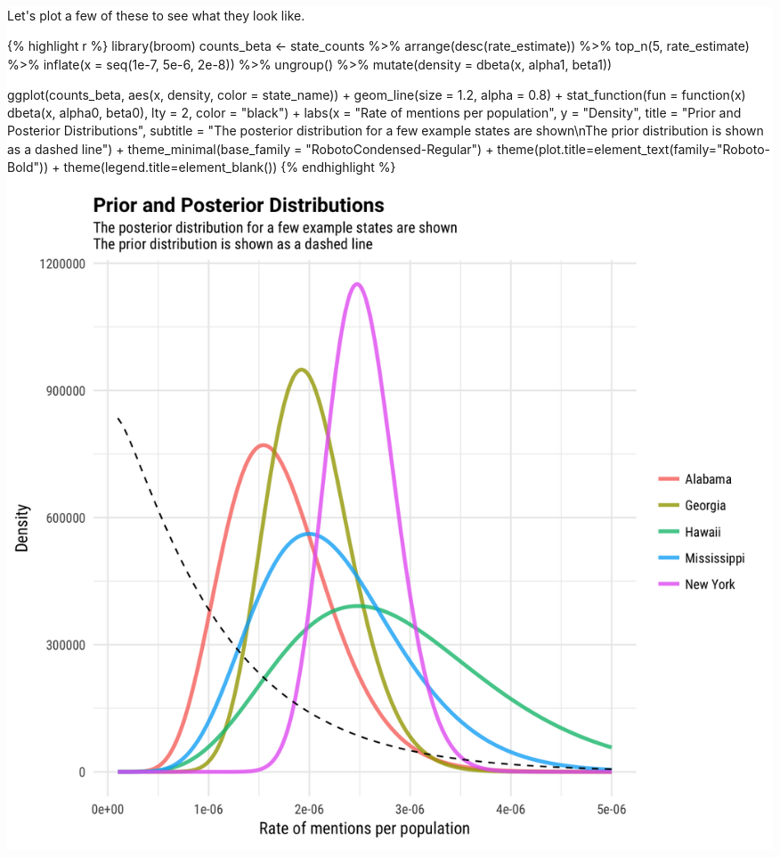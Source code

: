 Let's plot a few of these to see what they look like.


{% highlight r %}
library(broom)
counts_beta <- state_counts %>% 
    arrange(desc(rate_estimate)) %>% 
    top_n(5, rate_estimate) %>%
    inflate(x = seq(1e-7, 5e-6, 2e-8)) %>%
    ungroup() %>%
    mutate(density = dbeta(x, alpha1, beta1))

ggplot(counts_beta, aes(x, density, color = state_name)) +
    geom_line(size = 1.2, alpha = 0.8) +
    stat_function(fun = function(x) dbeta(x, alpha0, beta0),
                  lty = 2, color = "black") +
    labs(x = "Rate of mentions per population",
         y = "Density",
         title = "Prior and Posterior Distributions",
         subtitle = "The posterior distribution for a few example states are shown\nThe prior distribution is shown as a dashed line") +
    theme_minimal(base_family = "RobotoCondensed-Regular") +
    theme(plot.title=element_text(family="Roboto-Bold")) +
    theme(legend.title=element_blank())
{% endhighlight %}

![center](/figs/2016-09-28-Bayesian-Blues/unnamed-chunk-9-1.png)
